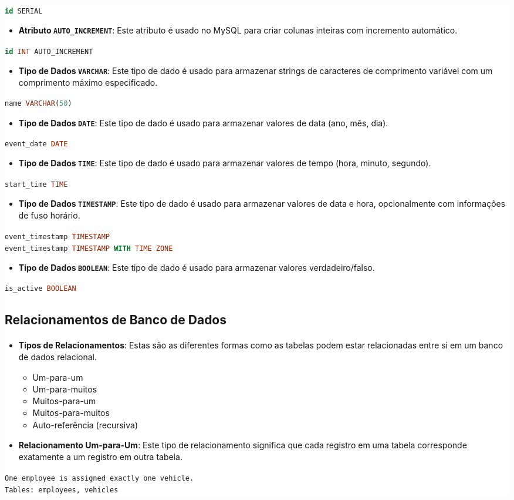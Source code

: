 ```sql
id SERIAL
```

- **Atributo `AUTO_INCREMENT`**: Este atributo é usado no MySQL para criar colunas inteiras com incremento automático.

```sql
id INT AUTO_INCREMENT
```

- **Tipo de Dados `VARCHAR`**: Este tipo de dado é usado para armazenar strings de caracteres de comprimento variável com um comprimento máximo especificado.

```sql
name VARCHAR(50)
```

- **Tipo de Dados `DATE`**: Este tipo de dado é usado para armazenar valores de data (ano, mês, dia).

```sql
event_date DATE
```

- **Tipo de Dados `TIME`**: Este tipo de dado é usado para armazenar valores de tempo (hora, minuto, segundo).

```sql
start_time TIME
```

- **Tipo de Dados `TIMESTAMP`**: Este tipo de dado é usado para armazenar valores de data e hora, opcionalmente com informações de fuso horário.

```sql
event_timestamp TIMESTAMP
event_timestamp TIMESTAMP WITH TIME ZONE
```

- **Tipo de Dados `BOOLEAN`**: Este tipo de dado é usado para armazenar valores verdadeiro/falso.

```sql
is_active BOOLEAN
```

## Relacionamentos de Banco de Dados

- **Tipos de Relacionamentos**: Estas são as diferentes formas como as tabelas podem estar relacionadas entre si em um banco de dados relacional.
  - Um-para-um
  - Um-para-muitos
  - Muitos-para-um
  - Muitos-para-muitos
  - Auto-referência (recursiva)

- **Relacionamento Um-para-Um**: Este tipo de relacionamento significa que cada registro em uma tabela corresponde exatamente a um registro em outra tabela.

```md
One employee is assigned exactly one vehicle.
Tables: employees, vehicles
```
